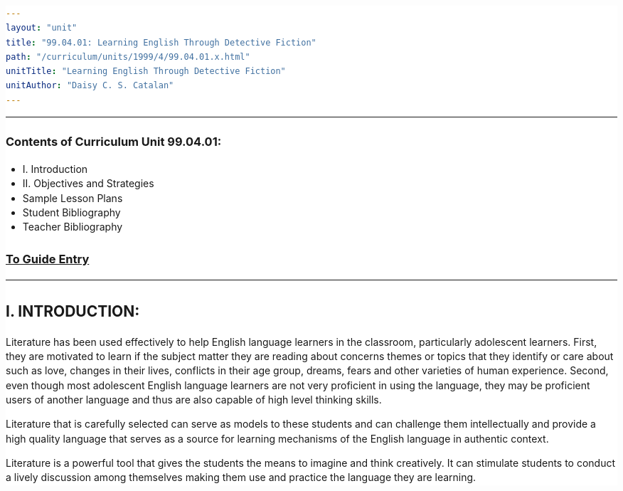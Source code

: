```yaml
---
layout: "unit"
title: "99.04.01: Learning English Through Detective Fiction"
path: "/curriculum/units/1999/4/99.04.01.x.html"
unitTitle: "Learning English Through Detective Fiction"
unitAuthor: "Daisy C. S. Catalan"
---
```

<body>
<hr/>
<h3>
Contents of Curriculum Unit 99.04.01:
</h3>
<ul>
<li>
I. Introduction
</li>
<li>
II.  Objectives and Strategies
</li>
<li>
Sample Lesson Plans
</li>
<li>
Student Bibliography
</li>
<li>
Teacher Bibliography
</li>
</ul>
<h3>
<a href="../../../guides/1999/4/99.04.01.x.html">
To Guide Entry
</a>
</h3>
<hr/>
<h2>
I. INTRODUCTION:
</h2>
Literature has been used effectively to help English language learners in the classroom, particularly adolescent learners.  First, they are motivated to learn if the subject matter they are reading about concerns themes or topics that they identify or care about such as love, changes in their lives, conflicts in their age group, dreams, fears and other varieties of human experience.  Second, even though most adolescent English language learners are not very proficient in using the language, they may be proficient users of another language and thus are also capable of high level thinking skills.
<p>
Literature that is carefully selected can serve as models to these students and can challenge them intellectually and provide a high quality language that serves as a source for learning mechanisms of the English language in authentic context.
</p>
<p>
Literature is a powerful tool that gives the students the means to imagine and think creatively.  It can stimulate students to conduct a lively discussion among themselves making them use and practice the language they are learning.
</p>
<p>
